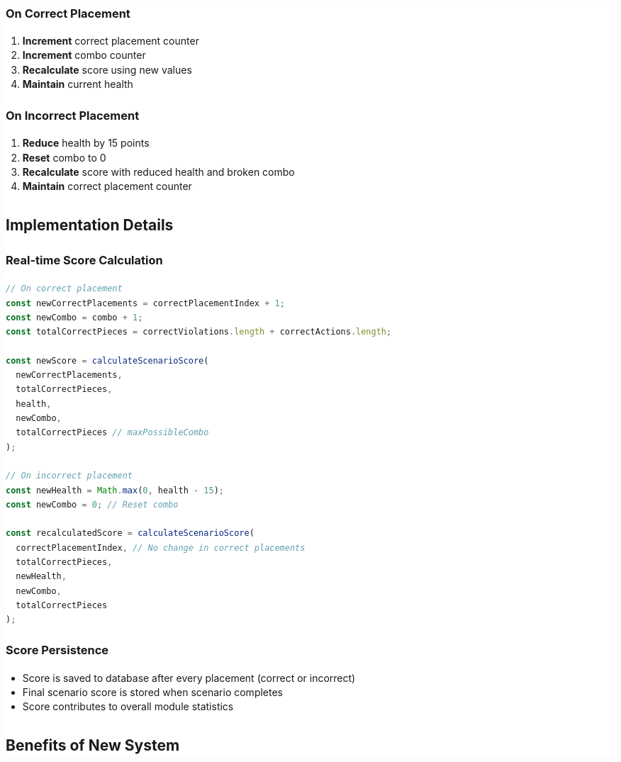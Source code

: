 ### On Correct Placement
1. **Increment** correct placement counter
2. **Increment** combo counter
3. **Recalculate** score using new values
4. **Maintain** current health

### On Incorrect Placement
1. **Reduce** health by 15 points
2. **Reset** combo to 0
3. **Recalculate** score with reduced health and broken combo
4. **Maintain** correct placement counter

## Implementation Details

### Real-time Score Calculation
```typescript
// On correct placement
const newCorrectPlacements = correctPlacementIndex + 1;
const newCombo = combo + 1;
const totalCorrectPieces = correctViolations.length + correctActions.length;

const newScore = calculateScenarioScore(
  newCorrectPlacements,
  totalCorrectPieces,
  health,
  newCombo,
  totalCorrectPieces // maxPossibleCombo
);

// On incorrect placement
const newHealth = Math.max(0, health - 15);
const newCombo = 0; // Reset combo

const recalculatedScore = calculateScenarioScore(
  correctPlacementIndex, // No change in correct placements
  totalCorrectPieces,
  newHealth,
  newCombo,
  totalCorrectPieces
);
```

### Score Persistence
- Score is saved to database after every placement (correct or incorrect)
- Final scenario score is stored when scenario completes
- Score contributes to overall module statistics

## Benefits of New System

